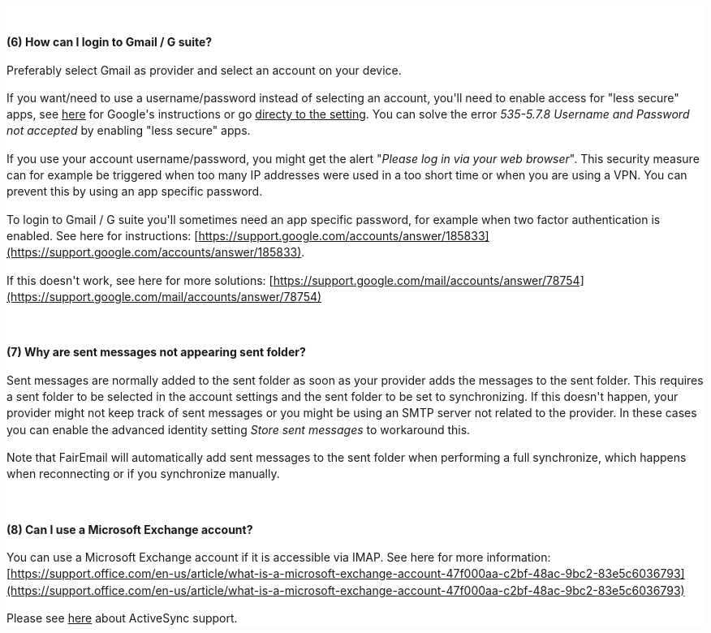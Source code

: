 <br />

<a name="faq6"></a>
**(6) How can I login to Gmail / G suite?**

Preferably select Gmail as provider and select an account on your device.

If you want/need to use a username/password instead of selecting an account, you'll need to enable access for "less secure" apps,
see [here](https://support.google.com/accounts/answer/6010255) for Google's instructions
or go [directy to the setting](https://www.google.com/settings/security/lesssecureapps).
You can solve the error *535-5.7.8 Username and Password not accepted* by enabling "less secure" apps.

If you use your account username/password, you might get the alert "*Please log in via your web browser*".
This security measure can for example be triggered when too many IP addresses were used in a too short time or when you are using a VPN.
You can prevent this by using an app specific password.

To login to Gmail / G suite you'll sometimes need an app specific password, for example when two factor authentication is enabled.
See here for instructions: [https://support.google.com/accounts/answer/185833](https://support.google.com/accounts/answer/185833).

If this doesn't work, see here for more solutions: [https://support.google.com/mail/accounts/answer/78754](https://support.google.com/mail/accounts/answer/78754)

<br />

<a name="faq7"></a>
**(7) Why are sent messages not appearing sent folder?**

Sent messages are normally added to the sent folder as soon as your provider adds the messages to the sent folder.
This requires a sent folder to be selected in the account settings and the sent folder to be set to synchronizing.
If this doesn't happen, your provider might not keep track of sent messages or you might be using an SMTP server not related to the provider.
In these cases you can enable the advanced identity setting *Store sent messages* to workaround this.

Note that FairEmail will automatically add sent messages to the sent folder when performing a full synchronize,
which happens when reconnecting or if you synchronize manually.

<br />

<a name="faq8"></a>
**(8) Can I use a Microsoft Exchange account?**

You can use a Microsoft Exchange account if it is accessible via IMAP.
See here for more information: [https://support.office.com/en-us/article/what-is-a-microsoft-exchange-account-47f000aa-c2bf-48ac-9bc2-83e5c6036793](https://support.office.com/en-us/article/what-is-a-microsoft-exchange-account-47f000aa-c2bf-48ac-9bc2-83e5c6036793)

Please see [here](#frequently-requested-features) about ActiveSync support.
